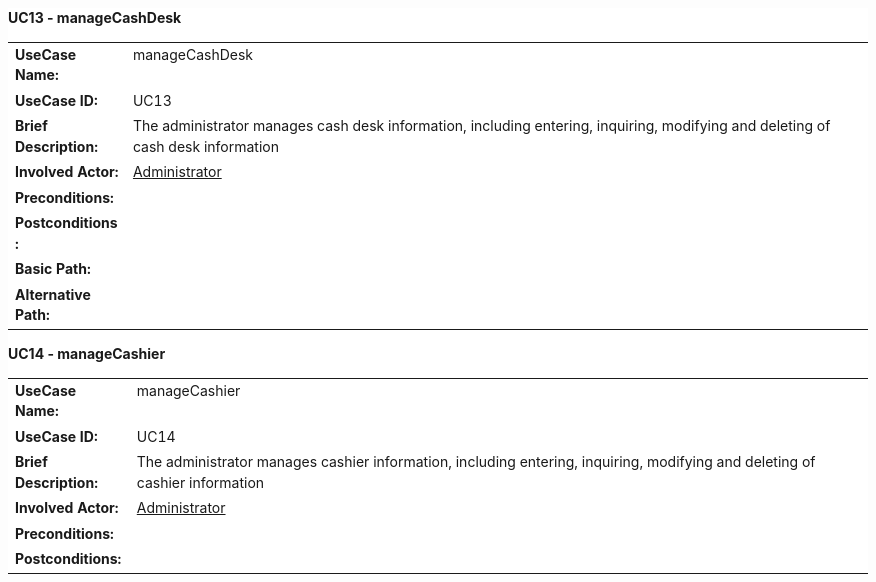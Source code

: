 <b>UC13 - manageCashDesk</b>
 
<table>
	<tr>
		<td><b>UseCase Name:</b></td>
		<td><span name ="UCmanageCashDesk">manageCashDesk</span></td>
	</tr>
	<tr>
		<td><b>UseCase ID:</b></td>
		<td>UC13</td>
	</tr>
	<tr>
		<td><b>Brief Description:</b></td>
		<td>The administrator manages cash desk information, including entering, inquiring, modifying and deleting of cash desk information</td>
	</tr>
	<tr>
		<td><b>Involved Actor:</b></td>
	<td><a href="#ACTORAdministrator">Administrator</a></td>
	</tr>
	<tr>
		<td><b>Preconditions:</b></td>
		<td><ol></ol></td>
	</tr>
	<tr>
		<td><b>Postconditions:</b></td>
		<td><ol></ol></td>
	</tr>						
	<tr>
		<td><b>Basic Path:</b></td>
	<td></td>
	</tr>
	<tr>
		<td><b>Alternative Path:</b></td>
		<td></td>
	</tr>
	</table>
 
<b>UC14 - manageCashier</b>
 
<table>
	<tr>
		<td><b>UseCase Name:</b></td>
		<td><span name ="UCmanageCashier">manageCashier</span></td>
	</tr>
	<tr>
		<td><b>UseCase ID:</b></td>
		<td>UC14</td>
	</tr>
	<tr>
		<td><b>Brief Description:</b></td>
		<td>The administrator manages cashier information, including entering, inquiring, modifying and deleting of cashier information</td>
	</tr>
	<tr>
		<td><b>Involved Actor:</b></td>
	<td><a href="#ACTORAdministrator">Administrator</a></td>
	</tr>
	<tr>
		<td><b>Preconditions:</b></td>
		<td><ol></ol></td>
	</tr>
	<tr>
		<td><b>Postconditions:</b></td>
		<td><ol></ol></td>
